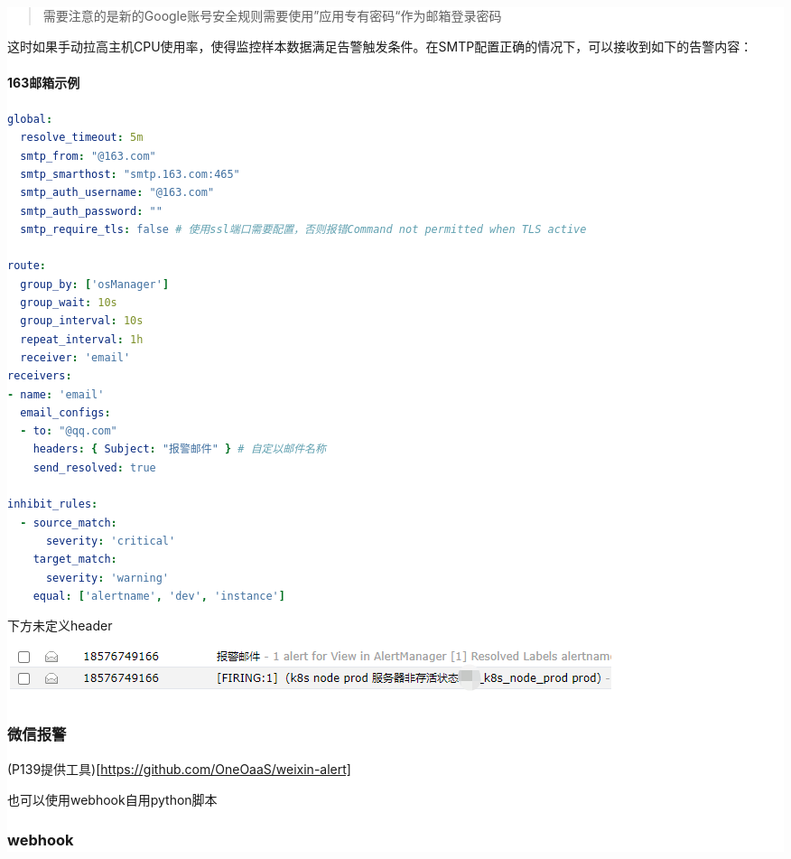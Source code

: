 > 需要注意的是新的Google账号安全规则需要使用”应用专有密码“作为邮箱登录密码

这时如果手动拉高主机CPU使用率，使得监控样本数据满足告警触发条件。在SMTP配置正确的情况下，可以接收到如下的告警内容：

#### 163邮箱示例

```yaml
global:
  resolve_timeout: 5m
  smtp_from: "@163.com"
  smtp_smarthost: "smtp.163.com:465"
  smtp_auth_username: "@163.com"
  smtp_auth_password: ""
  smtp_require_tls: false # 使用ssl端口需要配置，否则报错Command not permitted when TLS active

route:
  group_by: ['osManager']
  group_wait: 10s
  group_interval: 10s
  repeat_interval: 1h
  receiver: 'email'
receivers:
- name: 'email'
  email_configs:
  - to: "@qq.com"
    headers: { Subject: "报警邮件" } # 自定以邮件名称
    send_resolved: true

inhibit_rules:
  - source_match:
      severity: 'critical'
    target_match:
      severity: 'warning'
    equal: ['alertname', 'dev', 'instance']
```

下方未定义header

![1617261730624](alertManager.assets/1617261730624.png)



### 微信报警

(P139提供工具)[https://github.com/OneOaaS/weixin-alert]

也可以使用webhook自用python脚本



### webhook
